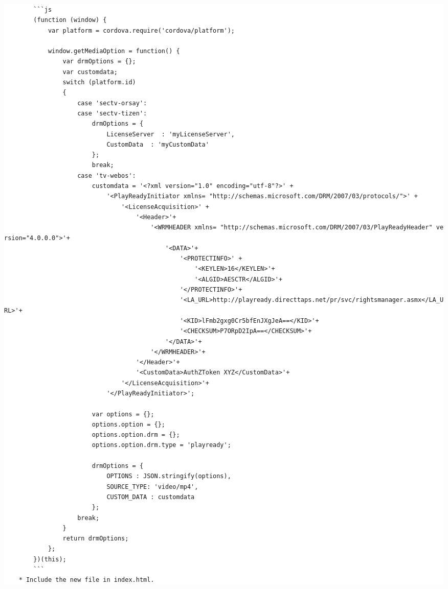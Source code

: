 			```js
			(function (window) {
				var platform = cordova.require('cordova/platform');	
				
				window.getMediaOption = function() {
					var drmOptions = {};
					var customdata;
					switch (platform.id)
					{
						case 'sectv-orsay':
						case 'sectv-tizen':
							drmOptions = {
		            			LicenseServer  : 'myLicenseServer',
		            			CustomData  : 'myCustomData'
							};
							break;
						case 'tv-webos':
							customdata = '<?xml version="1.0" encoding="utf-8"?>' +
								'<PlayReadyInitiator xmlns= "http://schemas.microsoft.com/DRM/2007/03/protocols/">' +
									'<LicenseAcquisition>' +
										'<Header>'+
											'<WRMHEADER xmlns= "http://schemas.microsoft.com/DRM/2007/03/PlayReadyHeader" version="4.0.0.0">'+
												'<DATA>'+
													'<PROTECTINFO>' +
														'<KEYLEN>16</KEYLEN>'+
														'<ALGID>AESCTR</ALGID>'+
													'</PROTECTINFO>'+
													'<LA_URL>http://playready.directtaps.net/pr/svc/rightsmanager.asmx</LA_URL>'+
													'<KID>lFmb2gxg0Cr5bfEnJXgJeA==</KID>'+
													'<CHECKSUM>P7ORpD2IpA==</CHECKSUM>'+
												'</DATA>'+
											'</WRMHEADER>'+
										'</Header>'+
										'<CustomData>AuthZToken XYZ</CustomData>'+
									'</LicenseAcquisition>'+
								'</PlayReadyInitiator>';
							
							var options = {};
							options.option = {};
							options.option.drm = {};
							options.option.drm.type = 'playready';

							drmOptions = {
								OPTIONS : JSON.stringify(options),
								SOURCE_TYPE: 'video/mp4',
								CUSTOM_DATA : customdata
							};
						break;
					}
					return drmOptions;
				};
			})(this);
			```
		* Include the new file in index.html.
